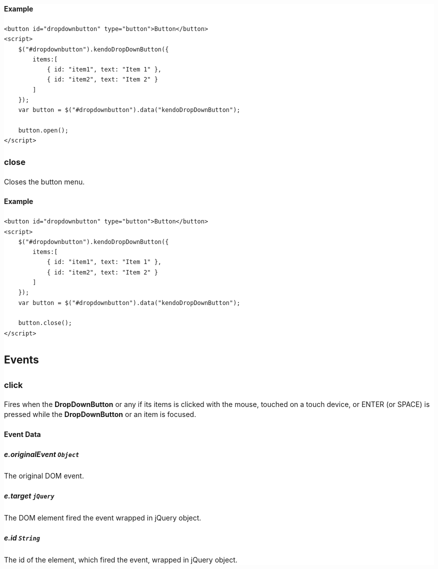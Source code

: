 #### Example

    <button id="dropdownbutton" type="button">Button</button>
    <script>
        $("#dropdownbutton").kendoDropDownButton({
            items:[
                { id: "item1", text: "Item 1" },
                { id: "item2", text: "Item 2" }
            ]
        });
        var button = $("#dropdownbutton").data("kendoDropDownButton");
        
        button.open();
    </script>

### close

Closes the button menu.

#### Example

    <button id="dropdownbutton" type="button">Button</button>
    <script>
        $("#dropdownbutton").kendoDropDownButton({
            items:[
                { id: "item1", text: "Item 1" },
                { id: "item2", text: "Item 2" }
            ]
        });
        var button = $("#dropdownbutton").data("kendoDropDownButton");
        
        button.close();
    </script>

## Events

### click

Fires when the **DropDownButton** or any if its items is clicked with the mouse, touched on a touch device, or ENTER (or SPACE) is pressed while the **DropDownButton** or an item is focused.

#### Event Data

##### e.originalEvent `Object`

The original DOM event.

##### e.target `jQuery`

The DOM element fired the event wrapped in jQuery object.

##### e.id `String`

The id of the element, which fired the event, wrapped in jQuery object. 
